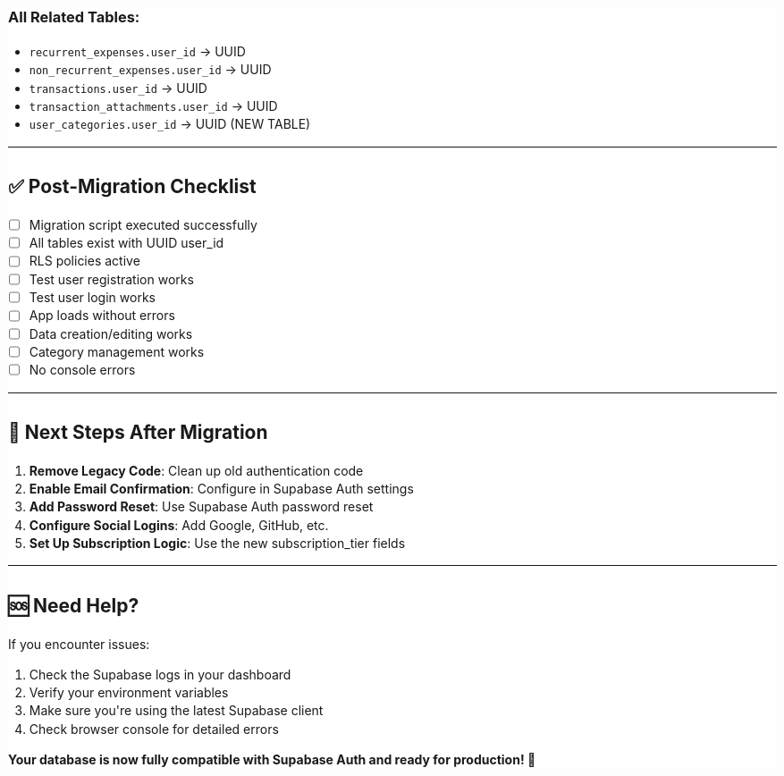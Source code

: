 ```sql
```

### **All Related Tables:**
- `recurrent_expenses.user_id` → UUID
- `non_recurrent_expenses.user_id` → UUID  
- `transactions.user_id` → UUID
- `transaction_attachments.user_id` → UUID
- `user_categories.user_id` → UUID (NEW TABLE)

---

## ✅ **Post-Migration Checklist**

- [ ] Migration script executed successfully
- [ ] All tables exist with UUID user_id
- [ ] RLS policies active
- [ ] Test user registration works
- [ ] Test user login works
- [ ] App loads without errors
- [ ] Data creation/editing works
- [ ] Category management works
- [ ] No console errors

---

## 🎯 **Next Steps After Migration**

1. **Remove Legacy Code**: Clean up old authentication code
2. **Enable Email Confirmation**: Configure in Supabase Auth settings
3. **Add Password Reset**: Use Supabase Auth password reset
4. **Configure Social Logins**: Add Google, GitHub, etc.
5. **Set Up Subscription Logic**: Use the new subscription_tier fields

---

## 🆘 **Need Help?**

If you encounter issues:
1. Check the Supabase logs in your dashboard
2. Verify your environment variables
3. Make sure you're using the latest Supabase client
4. Check browser console for detailed errors

**Your database is now fully compatible with Supabase Auth and ready for production! 🎉** 
